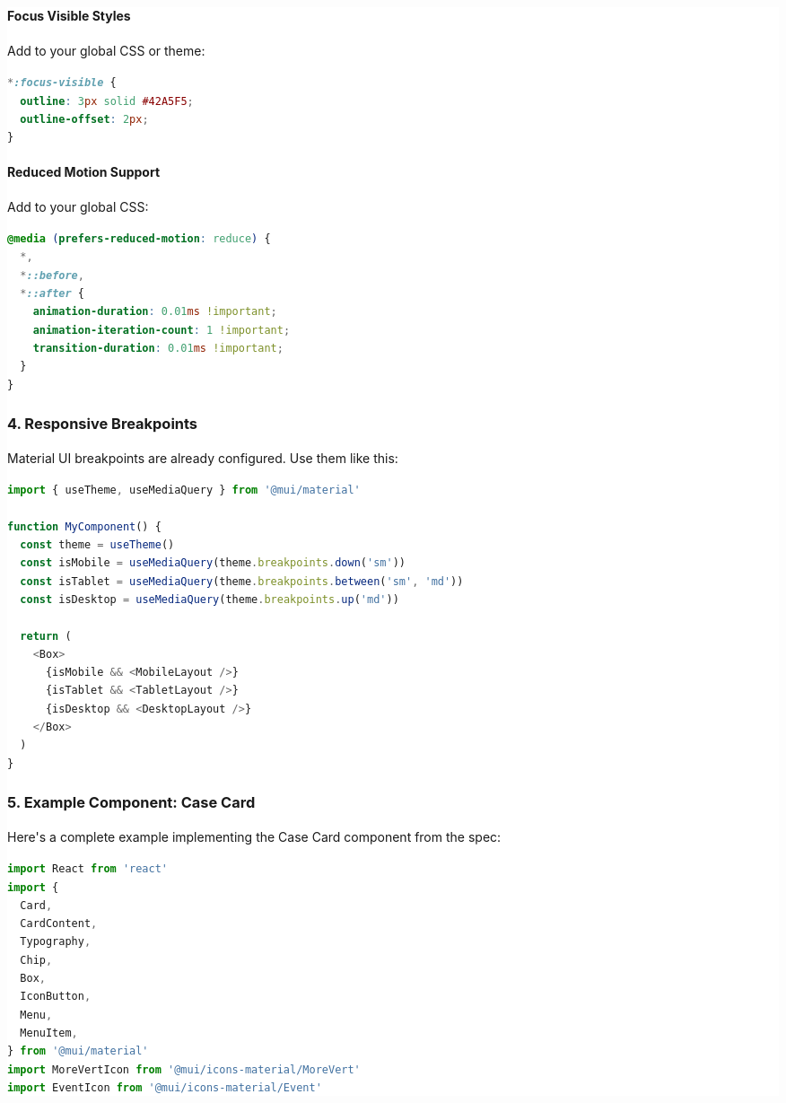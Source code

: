 #### Focus Visible Styles

Add to your global CSS or theme:

```css
*:focus-visible {
  outline: 3px solid #42A5F5;
  outline-offset: 2px;
}
```

#### Reduced Motion Support

Add to your global CSS:

```css
@media (prefers-reduced-motion: reduce) {
  *,
  *::before,
  *::after {
    animation-duration: 0.01ms !important;
    animation-iteration-count: 1 !important;
    transition-duration: 0.01ms !important;
  }
}
```

### 4. Responsive Breakpoints

Material UI breakpoints are already configured. Use them like this:

```typescript
import { useTheme, useMediaQuery } from '@mui/material'

function MyComponent() {
  const theme = useTheme()
  const isMobile = useMediaQuery(theme.breakpoints.down('sm'))
  const isTablet = useMediaQuery(theme.breakpoints.between('sm', 'md'))
  const isDesktop = useMediaQuery(theme.breakpoints.up('md'))

  return (
    <Box>
      {isMobile && <MobileLayout />}
      {isTablet && <TabletLayout />}
      {isDesktop && <DesktopLayout />}
    </Box>
  )
}
```

### 5. Example Component: Case Card

Here's a complete example implementing the Case Card component from the spec:

```typescript
import React from 'react'
import {
  Card,
  CardContent,
  Typography,
  Chip,
  Box,
  IconButton,
  Menu,
  MenuItem,
} from '@mui/material'
import MoreVertIcon from '@mui/icons-material/MoreVert'
import EventIcon from '@mui/icons-material/Event'
```